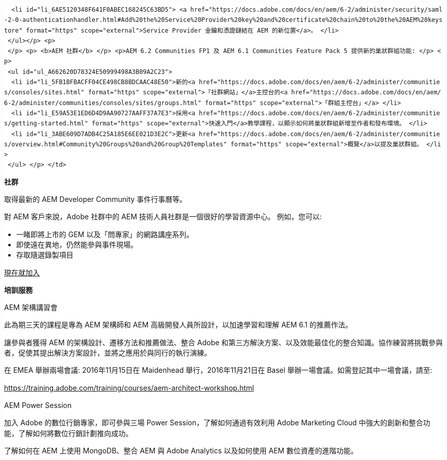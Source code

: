       <li id="li_6AE5120348F641F0ABEC168245C63BD5"> <a href="https://docs.adobe.com/docs/en/aem/6-2/administer/security/saml-2-0-authenticationhandler.html#Add%20the%20Service%20Provider%20key%20and%20certificate%20chain%20to%20the%20AEM%20keystore" format="https" scope="external">Service Provider 金鑰和憑證鏈結在 AEM 的新位置</a>。 </li> 
     </ul></p> <p> 
     </p> <p> <b>AEM 社群</b> </p> <p>AEM 6.2 Communities FP1 及 AEM 6.1 Communities Feature Pack 5 提供新的巢狀群組功能: </p> <p> 
     <ul id="ul_A662620D78324E50999498A3B09A2C23"> 
      <li id="li_5FB1BFBACFF04CE498CB8BDCAAC48E50">新的<a href="https://docs.adobe.com/docs/en/aem/6-2/administer/communities/consoles/sites.html" format="https" scope="external">「社群網站」</a>主控台的<a href="https://docs.adobe.com/docs/en/aem/6-2/administer/communities/consoles/sites/groups.html" format="https" scope="external">「群組主控台」</a> </li> 
      <li id="li_E59A53E1ED6D4D9AA90727AAFF37A7E3">採用<a href="https://docs.adobe.com/docs/en/aem/6-2/administer/communities/getting-started.html" format="https" scope="external">快速入門</a>教學課程，以顯示如何將巢狀群組新增至作者和發布環境。 </li> 
      <li id="li_3ABE609D7ADB4C25A185E6EE021D3E2C">更新<a href="https://docs.adobe.com/docs/en/aem/6-2/administer/communities/overview.html#Community%20Groups%20and%20Group%20Templates" format="https" scope="external">概覽</a>以提及巢狀群組。 </li> 
     </ul> </p> </td> 
  </tr> 
  <tr> 
   <td colname="col1"> <p> <b>社群</b> </p> </td> 
   <td colname="col2"> <p>取得最新的 AEM Developer Community 事件行事曆等。  </p> </td> 
   <td colname="col3"> <p>對 AEM 客戶來說，Adobe 社群中的 AEM 技術人員社群是一個很好的學習資源中心。 例如，您可以: </p> 
    <ul id="ul_5FE58ADEC03F4E4DBAEB145A6A54BEB3"> 
     <li id="li_6308F683F1D54AB3909CE735FDA7D98F">一睹即將上市的 GEM 以及「問專家」的網路講座系列。 </li> 
     <li id="li_C599F40A57054E759058B59076C67255">即使遠在異地，仍然能參與事件現場。  </li> 
     <li id="li_8787A54CE1364945B4C8A46D795148CA">存取隨選錄製項目 </li> 
    </ul> <p> <a href="https://communities.adobe.com/en/communities/aem_technologistsdevelopersarchitects/about.html" format="https" scope="external">現在就加入</a> </p> </td> 
  </tr> 
  <tr> 
   <td colname="col1" morerows="1"> <p> <b>培訓服務</b> </p> </td> 
   <td colname="col2"> <p>AEM 架構講習會 </p> </td> 
   <td colname="col3"> <p> 此為期三天的課程是專為 AEM 架構師和 AEM 高級開發人員所設計，以加速學習和理解 AEM 6.1 的推薦作法。 </p> <p>讓參與者獲得 AEM 的架構設計、遷移方法和推薦做法、整合 Adobe 和第三方解決方案、以及效能最佳化的整合知識。協作練習將挑戰參與者，促使其提出解決方案設計，並將之應用於與同行的執行演練。
 </p> <p>在 EMEA 舉辦兩場會議: 2016年11月15日在 Maidenhead 舉行，2016年11月21日在 Basel 舉辦一場會議。如需登記其中一場會議，請至: </p> <p> <a href="https://training.adobe.com/training/courses/aem-architect-workshop.html" format="https" scope="external"> https://training.adobe.com/training/courses/aem-architect-workshop.html </a> </p> </td> 
  </tr> 
  <tr> 
   <td colname="col2"> <p>AEM Power Session </p> </td> 
   <td colname="col3"> <p>加入 Adobe 的數位行銷專家，即可參與三場 Power Session，了解如何通過有效利用 Adobe Marketing Cloud 中強大的創新和整合功能，了解如何將數位行銷計劃推向成功。 </p> <p>了解如何在 AEM 上使用 MongoDB、整合 AEM 與 Adobe Analytics 以及如何使用 AEM 數位資產的進階功能。 </p> <p> 
    </p> </td> 
  </tr> 
 </tbody> 
</table>
